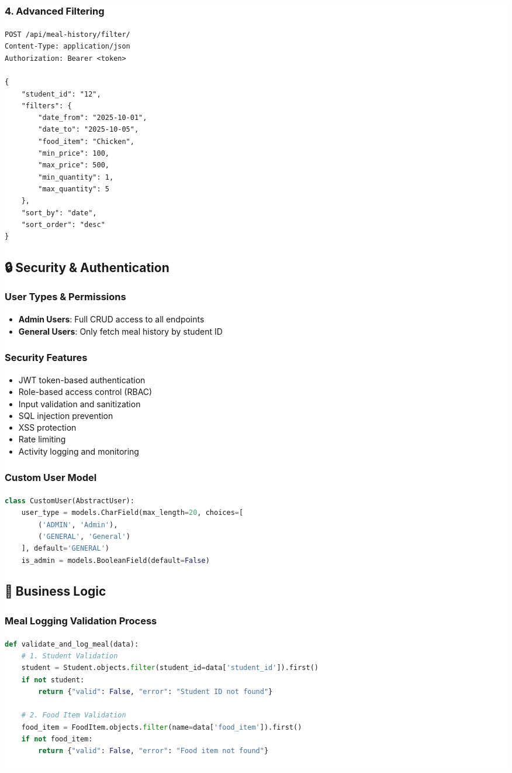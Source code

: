 ### 4. Advanced Filtering
```http
POST /api/meal-history/filter/
Content-Type: application/json
Authorization: Bearer <token>

{
    "student_id": "12",
    "filters": {
        "date_from": "2025-10-01",
        "date_to": "2025-10-05",
        "food_item": "Chicken",
        "min_price": 100,
        "max_price": 500,
        "min_quantity": 1,
        "max_quantity": 5
    },
    "sort_by": "date",
    "sort_order": "desc"
}
```

## 🔒 Security & Authentication

### User Types & Permissions
- **Admin Users**: Full CRUD access to all endpoints
- **General Users**: Only fetch meal history by student ID

### Security Features
- JWT token-based authentication
- Role-based access control (RBAC)
- Input validation and sanitization
- SQL injection prevention
- XSS protection
- Rate limiting
- Activity logging and monitoring

### Custom User Model
```python
class CustomUser(AbstractUser):
    user_type = models.CharField(max_length=20, choices=[
        ('ADMIN', 'Admin'),
        ('GENERAL', 'General')
    ], default='GENERAL')
    is_admin = models.BooleanField(default=False)
```

## 🧠 Business Logic

### Meal Logging Validation Process
```python
def validate_and_log_meal(data):
    # 1. Student Validation
    student = Student.objects.filter(student_id=data['student_id']).first()
    if not student:
        return {"valid": False, "error": "Student ID not found"}
    
    # 2. Food Item Validation
    food_item = FoodItem.objects.filter(name=data['food_item']).first()
    if not food_item:
        return {"valid": False, "error": "Food item not found"}
    
```